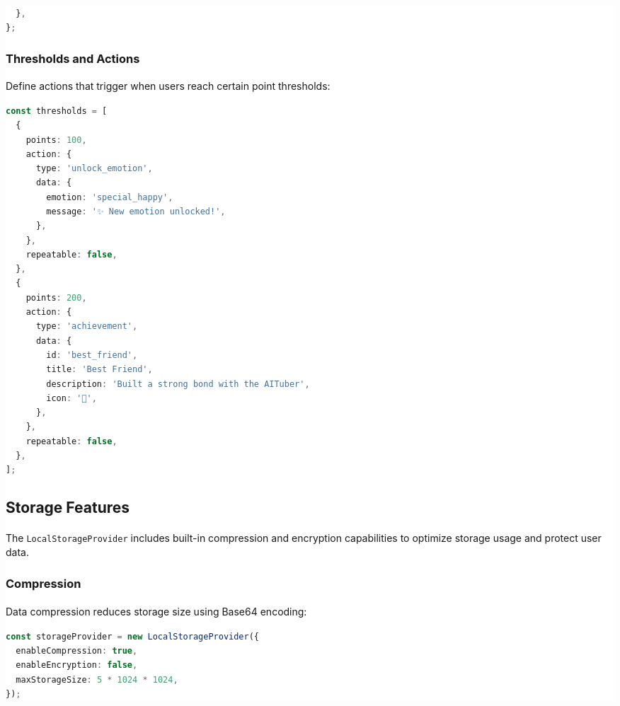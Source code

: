 ```typescript
  },
};
```

### Thresholds and Actions

Define actions that trigger when users reach certain point thresholds:

```typescript
const thresholds = [
  {
    points: 100,
    action: {
      type: 'unlock_emotion',
      data: {
        emotion: 'special_happy',
        message: '✨ New emotion unlocked!',
      },
    },
    repeatable: false,
  },
  {
    points: 200,
    action: {
      type: 'achievement',
      data: {
        id: 'best_friend',
        title: 'Best Friend',
        description: 'Built a strong bond with the AITuber',
        icon: '💖',
      },
    },
    repeatable: false,
  },
];
```

## Storage Features

The `LocalStorageProvider` includes built-in compression and encryption capabilities to optimize storage usage and protect user data.

### Compression

Data compression reduces storage size using Base64 encoding:

```typescript
const storageProvider = new LocalStorageProvider({
  enableCompression: true,
  enableEncryption: false,
  maxStorageSize: 5 * 1024 * 1024,
});
```
